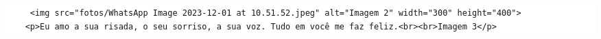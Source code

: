          <img src="fotos/WhatsApp Image 2023-12-01 at 10.51.52.jpeg" alt="Imagem 2" width="300" height="400">
        <p>Eu amo a sua risada, o seu sorriso, a sua voz. Tudo em você me faz feliz.<br><br>Imagem 3</p>